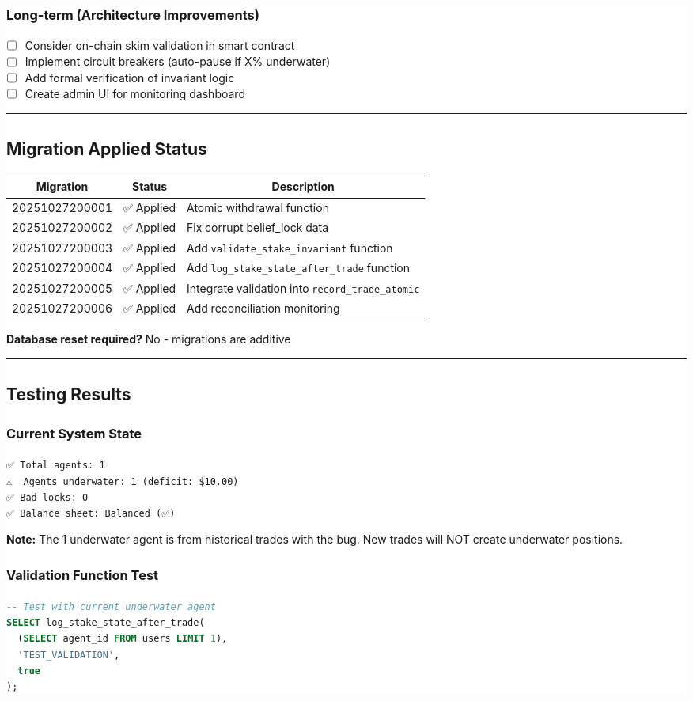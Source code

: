 ### Long-term (Architecture Improvements)
- [ ] Consider on-chain skim validation in smart contract
- [ ] Implement circuit breakers (auto-pause if X% underwater)
- [ ] Add formal verification of invariant logic
- [ ] Create admin UI for monitoring dashboard

---

## Migration Applied Status

| Migration | Status | Description |
|-----------|--------|-------------|
| 20251027200001 | ✅ Applied | Atomic withdrawal function |
| 20251027200002 | ✅ Applied | Fix corrupt belief_lock data |
| 20251027200003 | ✅ Applied | Add `validate_stake_invariant` function |
| 20251027200004 | ✅ Applied | Add `log_stake_state_after_trade` function |
| 20251027200005 | ✅ Applied | Integrate validation into `record_trade_atomic` |
| 20251027200006 | ✅ Applied | Add reconciliation monitoring |

**Database reset required?** No - migrations are additive

---

## Testing Results

### Current System State

```
✅ Total agents: 1
⚠️  Agents underwater: 1 (deficit: $10.00)
✅ Bad locks: 0
✅ Balance sheet: Balanced (✅)
```

**Note:** The 1 underwater agent is from historical trades with the bug. New trades will NOT create underwater positions.

### Validation Function Test

```sql
-- Test with current underwater agent
SELECT log_stake_state_after_trade(
  (SELECT agent_id FROM users LIMIT 1),
  'TEST_VALIDATION',
  true
);
```
